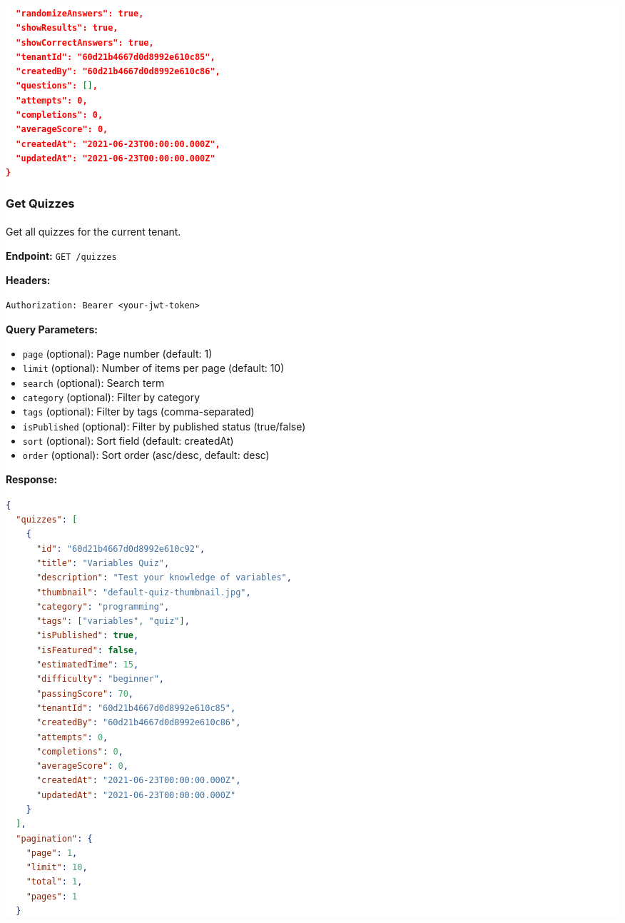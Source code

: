 ```json
  "randomizeAnswers": true,
  "showResults": true,
  "showCorrectAnswers": true,
  "tenantId": "60d21b4667d0d8992e610c85",
  "createdBy": "60d21b4667d0d8992e610c86",
  "questions": [],
  "attempts": 0,
  "completions": 0,
  "averageScore": 0,
  "createdAt": "2021-06-23T00:00:00.000Z",
  "updatedAt": "2021-06-23T00:00:00.000Z"
}
```

### Get Quizzes

Get all quizzes for the current tenant.

**Endpoint:** `GET /quizzes`

**Headers:**
```
Authorization: Bearer <your-jwt-token>
```

**Query Parameters:**
- `page` (optional): Page number (default: 1)
- `limit` (optional): Number of items per page (default: 10)
- `search` (optional): Search term
- `category` (optional): Filter by category
- `tags` (optional): Filter by tags (comma-separated)
- `isPublished` (optional): Filter by published status (true/false)
- `sort` (optional): Sort field (default: createdAt)
- `order` (optional): Sort order (asc/desc, default: desc)

**Response:**
```json
{
  "quizzes": [
    {
      "id": "60d21b4667d0d8992e610c92",
      "title": "Variables Quiz",
      "description": "Test your knowledge of variables",
      "thumbnail": "default-quiz-thumbnail.jpg",
      "category": "programming",
      "tags": ["variables", "quiz"],
      "isPublished": true,
      "isFeatured": false,
      "estimatedTime": 15,
      "difficulty": "beginner",
      "passingScore": 70,
      "tenantId": "60d21b4667d0d8992e610c85",
      "createdBy": "60d21b4667d0d8992e610c86",
      "attempts": 0,
      "completions": 0,
      "averageScore": 0,
      "createdAt": "2021-06-23T00:00:00.000Z",
      "updatedAt": "2021-06-23T00:00:00.000Z"
    }
  ],
  "pagination": {
    "page": 1,
    "limit": 10,
    "total": 1,
    "pages": 1
  }
```